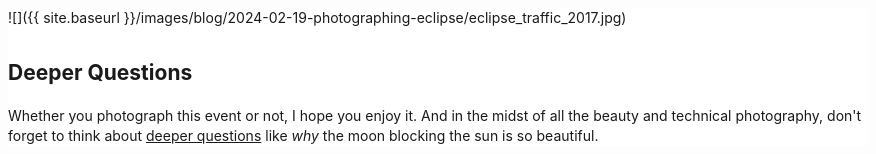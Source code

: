![]({{ site.baseurl }}/images/blog/2024-02-19-photographing-eclipse/eclipse_traffic_2017.jpg)

## Deeper Questions
Whether you photograph this event or not, I hope you enjoy it.  And in the midst of all the beauty and technical photography, don't forget to think about [deeper questions](https://rossmclendon.com/April8EclipsePlanning/#a-deeper-meaning) like *why* the moon blocking the sun is so beautiful.
